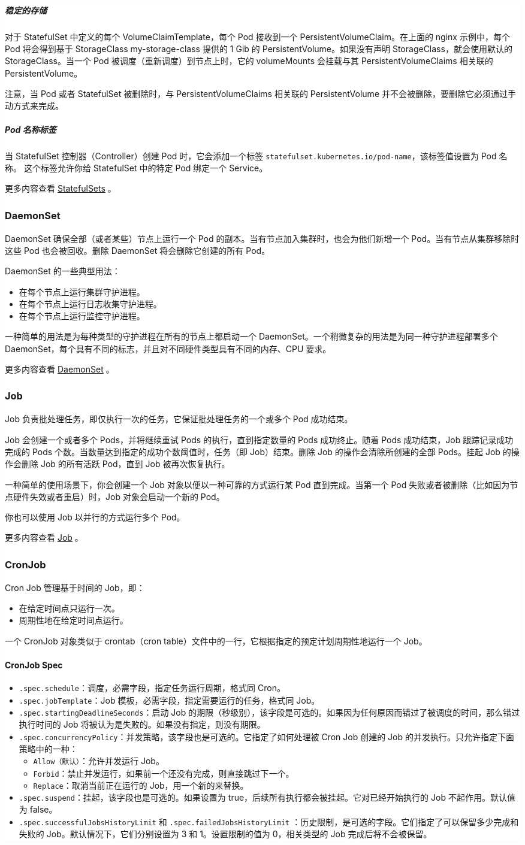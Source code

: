 ##### 稳定的存储

对于 StatefulSet 中定义的每个 VolumeClaimTemplate，每个 Pod 接收到一个 PersistentVolumeClaim。在上面的 nginx 示例中，每个 Pod 将会得到基于 StorageClass my-storage-class 提供的 1 Gib 的 PersistentVolume。如果没有声明 StorageClass，就会使用默认的 StorageClass。当一个 Pod 被调度（重新调度）到节点上时，它的 volumeMounts 会挂载与其 PersistentVolumeClaims 相关联的 PersistentVolume。

注意，当 Pod 或者 StatefulSet 被删除时，与 PersistentVolumeClaims 相关联的 PersistentVolume 并不会被删除，要删除它必须通过手动方式来完成。

##### Pod 名称标签

当 StatefulSet 控制器（Controller）创建 Pod 时，它会添加一个标签 `statefulset.kubernetes.io/pod-name`，该标签值设置为 Pod 名称。 这个标签允许你给 StatefulSet 中的特定 Pod 绑定一个 Service。

更多内容查看 [StatefulSets](https://kubernetes.io/zh/docs/concepts/workloads/controllers/statefulset/) 。


### DaemonSet

DaemonSet 确保全部（或者某些）节点上运行一个 Pod 的副本。当有节点加入集群时，也会为他们新增一个 Pod。当有节点从集群移除时这些 Pod 也会被回收。删除 DaemonSet 将会删除它创建的所有 Pod。

DaemonSet 的一些典型用法：

- 在每个节点上运行集群守护进程。
- 在每个节点上运行日志收集守护进程。
- 在每个节点上运行监控守护进程。

一种简单的用法是为每种类型的守护进程在所有的节点上都启动一个 DaemonSet。一个稍微复杂的用法是为同一种守护进程部署多个 DaemonSet，每个具有不同的标志，并且对不同硬件类型具有不同的内存、CPU 要求。

更多内容查看 [DaemonSet](https://kubernetes.io/zh/docs/concepts/workloads/controllers/daemonset/) 。

### Job

Job 负责批处理任务，即仅执行一次的任务，它保证批处理任务的一个或多个 Pod 成功结束。

Job 会创建一个或者多个 Pods，并将继续重试 Pods 的执行，直到指定数量的 Pods 成功终止。随着 Pods 成功结束，Job 跟踪记录成功完成的 Pods 个数。当数量达到指定的成功个数阈值时，任务（即 Job）结束。删除 Job 的操作会清除所创建的全部 Pods。挂起 Job 的操作会删除 Job 的所有活跃 Pod，直到 Job 被再次恢复执行。

一种简单的使用场景下，你会创建一个 Job 对象以便以一种可靠的方式运行某 Pod 直到完成。当第一个 Pod 失败或者被删除（比如因为节点硬件失效或者重启）时，Job 对象会启动一个新的 Pod。

你也可以使用 Job 以并行的方式运行多个 Pod。

更多内容查看 [Job](https://kubernetes.io/zh/docs/concepts/workloads/controllers/job/) 。

### CronJob

Cron Job 管理基于时间的 Job，即：

- 在给定时间点只运行一次。
- 周期性地在给定时间点运行。

一个 CronJob 对象类似于 crontab（cron table）文件中的一行，它根据指定的预定计划周期性地运行一个 Job。

#### CronJob Spec

- `.spec.schedule`：调度，必需字段，指定任务运行周期，格式同 Cron。
- `.spec.jobTemplate`：Job 模板，必需字段，指定需要运行的任务，格式同 Job。
- `.spec.startingDeadlineSeconds`：启动 Job 的期限（秒级别），该字段是可选的。如果因为任何原因而错过了被调度的时间，那么错过执行时间的 Job 将被认为是失败的。如果没有指定，则没有期限。
- `.spec.concurrencyPolicy`：并发策略，该字段也是可选的。它指定了如何处理被 Cron Job 创建的 Job 的并发执行。只允许指定下面策略中的一种：
  - `Allow（默认）`：允许并发运行 Job。
  - `Forbid`：禁止并发运行，如果前一个还没有完成，则直接跳过下一个。
  - `Replace`：取消当前正在运行的 Job，用一个新的来替换。
- `.spec.suspend`：挂起，该字段也是可选的。如果设置为 true，后续所有执行都会被挂起。它对已经开始执行的 Job 不起作用。默认值为 false。
- `.spec.successfulJobsHistoryLimit` 和 `.spec.failedJobsHistoryLimit` ：历史限制，是可选的字段。它们指定了可以保留多少完成和失败的 Job。默认情况下，它们分别设置为 3 和 1。设置限制的值为 0，相关类型的 Job 完成后将不会被保留。
